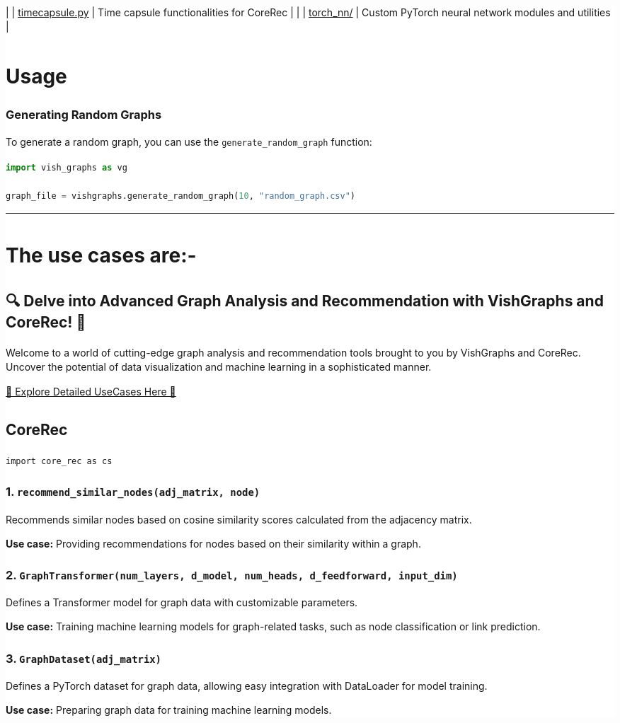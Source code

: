 |                              | [timecapsule.py](https://github.com/vishesh9131/CoreRec/blob/main/engine/timecapsule.py) | Time capsule functionalities for CoreRec         |
|                              | [torch_nn/](https://github.com/vishesh9131/CoreRec/tree/main/engine/torch_nn) | Custom PyTorch neural network modules and utilities |

# Usage
### Generating Random Graphs
To generate a random graph, you can use the `generate_random_graph` function:
```python
import vish_graphs as vg

graph_file = vishgraphs.generate_random_graph(10, "random_graph.csv")
```
---
# The use cases are:-
## 🔍 Delve into Advanced Graph Analysis and Recommendation with VishGraphs and CoreRec! 🚀
Welcome to a world of cutting-edge graph analysis and recommendation tools brought to you by VishGraphs and CoreRec. Uncover the potential of data visualization and machine learning in a sophisticated manner.

[🔗 Explore Detailed UseCases Here 🔗](https://github.com/vishesh9131/CoreRec/blob/main/USECASES/usecases.md)


## CoreRec

```
import core_rec as cs
```
### 1. `recommend_similar_nodes(adj_matrix, node)`

Recommends similar nodes based on cosine similarity scores calculated from the adjacency matrix.

**Use case:** Providing recommendations for nodes based on their similarity within a graph.

### 2. `GraphTransformer(num_layers, d_model, num_heads, d_feedforward, input_dim)`

Defines a Transformer model for graph data with customizable parameters.

**Use case:** Training machine learning models for graph-related tasks, such as node classification or link prediction.

### 3. `GraphDataset(adj_matrix)`

Defines a PyTorch dataset for graph data, allowing easy integration with DataLoader for model training.

**Use case:** Preparing graph data for training machine learning models.
